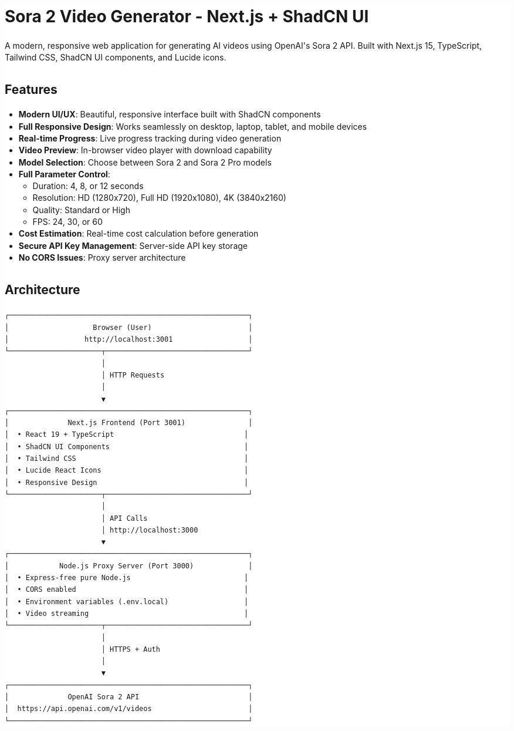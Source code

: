 # Sora 2 Video Generator - Next.js + ShadCN UI

A modern, responsive web application for generating AI videos using OpenAI's Sora 2 API. Built with Next.js 15, TypeScript, Tailwind CSS, ShadCN UI components, and Lucide icons.

## Features

- **Modern UI/UX**: Beautiful, responsive interface built with ShadCN components
- **Full Responsive Design**: Works seamlessly on desktop, laptop, tablet, and mobile devices
- **Real-time Progress**: Live progress tracking during video generation
- **Video Preview**: In-browser video player with download capability
- **Model Selection**: Choose between Sora 2 and Sora 2 Pro models
- **Full Parameter Control**:
  - Duration: 4, 8, or 12 seconds
  - Resolution: HD (1280x720), Full HD (1920x1080), 4K (3840x2160)
  - Quality: Standard or High
  - FPS: 24, 30, or 60
- **Cost Estimation**: Real-time cost calculation before generation
- **Secure API Key Management**: Server-side API key storage
- **No CORS Issues**: Proxy server architecture

## Architecture

```
┌─────────────────────────────────────────────────────────┐
│                    Browser (User)                       │
│                  http://localhost:3001                  │
└──────────────────────┬──────────────────────────────────┘
                       │
                       │ HTTP Requests
                       │
                       ▼
┌─────────────────────────────────────────────────────────┐
│              Next.js Frontend (Port 3001)               │
│  • React 19 + TypeScript                               │
│  • ShadCN UI Components                                │
│  • Tailwind CSS                                        │
│  • Lucide React Icons                                  │
│  • Responsive Design                                   │
└──────────────────────┬──────────────────────────────────┘
                       │
                       │ API Calls
                       │ http://localhost:3000
                       ▼
┌─────────────────────────────────────────────────────────┐
│            Node.js Proxy Server (Port 3000)             │
│  • Express-free pure Node.js                           │
│  • CORS enabled                                        │
│  • Environment variables (.env.local)                  │
│  • Video streaming                                     │
└──────────────────────┬──────────────────────────────────┘
                       │
                       │ HTTPS + Auth
                       │
                       ▼
┌─────────────────────────────────────────────────────────┐
│              OpenAI Sora 2 API                          │
│  https://api.openai.com/v1/videos                       │
└─────────────────────────────────────────────────────────┘
```
